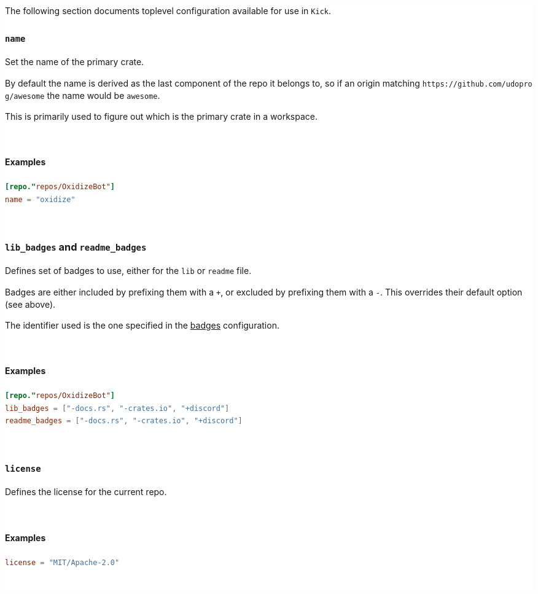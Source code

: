 The following section documents toplevel configuration available for use in
`Kick`.

### `name`

Set the name of the primary crate.

By default the name is derived as the last component of the repo it belongs to,
so if an origin matching `https://github.com/udoprog/awesome` the name would be
`awesome`.

This is primarily used to figure out which is the primary crate in a workspace.

<br>

#### Examples

```toml
[repo."repos/OxidizeBot"]
name = "oxidize"
```

<br>

### `lib_badges` and `readme_badges`

Defines set of badges to use, either for the `lib` or `readme` file.

Badges are either included by prefixing them with a `+`, or excluded by
prefixing them with a `-`. This overrides their default option (see above).

The identifier used is the one specified in the [badges](./badges.md)
configuration.

<br>

#### Examples

```toml
[repo."repos/OxidizeBot"]
lib_badges = ["-docs.rs", "-crates.io", "+discord"]
readme_badges = ["-docs.rs", "-crates.io", "+discord"]
```

<br>

### `license`

Defines the license for the current repo.

<br>

#### Examples

```toml
license = "MIT/Apache-2.0"
```

<br>
